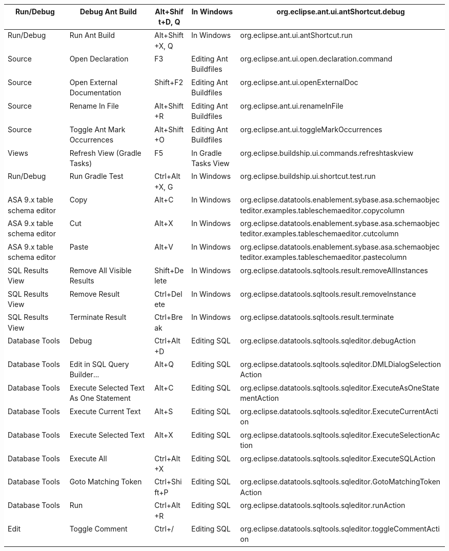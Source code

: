| Run/Debug                   | Debug Ant Build                               | Alt+Shift+D, Q             | In Windows                         | org.eclipse.ant.ui.antShortcut.debug                                                                  |
|-----------------------------|-----------------------------------------------|----------------------------|------------------------------------|-------------------------------------------------------------------------------------------------------|
| Run/Debug                   | Run Ant Build                                 | Alt+Shift+X, Q             | In Windows                         | org.eclipse.ant.ui.antShortcut.run                                                                    |
| Source                      | Open Declaration                              | F3                         | Editing Ant Buildfiles             | org.eclipse.ant.ui.open.declaration.command                                                           |
| Source                      | Open External Documentation                   | Shift+F2                   | Editing Ant Buildfiles             | org.eclipse.ant.ui.openExternalDoc                                                                    |
| Source                      | Rename In File                                | Alt+Shift+R                | Editing Ant Buildfiles             | org.eclipse.ant.ui.renameInFile                                                                       |
| Source                      | Toggle Ant Mark Occurrences                   | Alt+Shift+O                | Editing Ant Buildfiles             | org.eclipse.ant.ui.toggleMarkOccurrences                                                              |
| Views                       | Refresh View (Gradle Tasks)                   | F5                         | In Gradle Tasks View               | org.eclipse.buildship.ui.commands.refreshtaskview                                                     |
| Run/Debug                   | Run Gradle Test                               | Ctrl+Alt+X, G              | In Windows                         | org.eclipse.buildship.ui.shortcut.test.run                                                            |
| ASA 9.x table schema editor | Copy                                          | Alt+C                      | In Windows                         | org.eclipse.datatools.enablement.sybase.asa.schemaobjecteditor.examples.tableschemaeditor.copycolumn  |
| ASA 9.x table schema editor | Cut                                           | Alt+X                      | In Windows                         | org.eclipse.datatools.enablement.sybase.asa.schemaobjecteditor.examples.tableschemaeditor.cutcolumn   |
| ASA 9.x table schema editor | Paste                                         | Alt+V                      | In Windows                         | org.eclipse.datatools.enablement.sybase.asa.schemaobjecteditor.examples.tableschemaeditor.pastecolumn |
| SQL Results View            | Remove All Visible Results                    | Shift+Delete               | In Windows                         | org.eclipse.datatools.sqltools.result.removeAllInstances                                              |
| SQL Results View            | Remove Result                                 | Ctrl+Delete                | In Windows                         | org.eclipse.datatools.sqltools.result.removeInstance                                                  |
| SQL Results View            | Terminate Result                              | Ctrl+Break                 | In Windows                         | org.eclipse.datatools.sqltools.result.terminate                                                       |
| Database Tools              | Debug                                         | Ctrl+Alt+D                 | Editing SQL                        | org.eclipse.datatools.sqltools.sqleditor.debugAction                                                  |
| Database Tools              | Edit in SQL Query Builder...                  | Alt+Q                      | Editing SQL                        | org.eclipse.datatools.sqltools.sqleditor.DMLDialogSelectionAction                                     |
| Database Tools              | Execute Selected Text As One Statement        | Alt+C                      | Editing SQL                        | org.eclipse.datatools.sqltools.sqleditor.ExecuteAsOneStatementAction                                  |
| Database Tools              | Execute Current Text                          | Alt+S                      | Editing SQL                        | org.eclipse.datatools.sqltools.sqleditor.ExecuteCurrentAction                                         |
| Database Tools              | Execute Selected Text                         | Alt+X                      | Editing SQL                        | org.eclipse.datatools.sqltools.sqleditor.ExecuteSelectionAction                                       |
| Database Tools              | Execute All                                   | Ctrl+Alt+X                 | Editing SQL                        | org.eclipse.datatools.sqltools.sqleditor.ExecuteSQLAction                                             |
| Database Tools              | Goto Matching Token                           | Ctrl+Shift+P               | Editing SQL                        | org.eclipse.datatools.sqltools.sqleditor.GotoMatchingTokenAction                                      |
| Database Tools              | Run                                           | Ctrl+Alt+R                 | Editing SQL                        | org.eclipse.datatools.sqltools.sqleditor.runAction                                                    |
| Edit                        | Toggle Comment                                | Ctrl+/                     | Editing SQL                        | org.eclipse.datatools.sqltools.sqleditor.toggleCommentAction                                          |